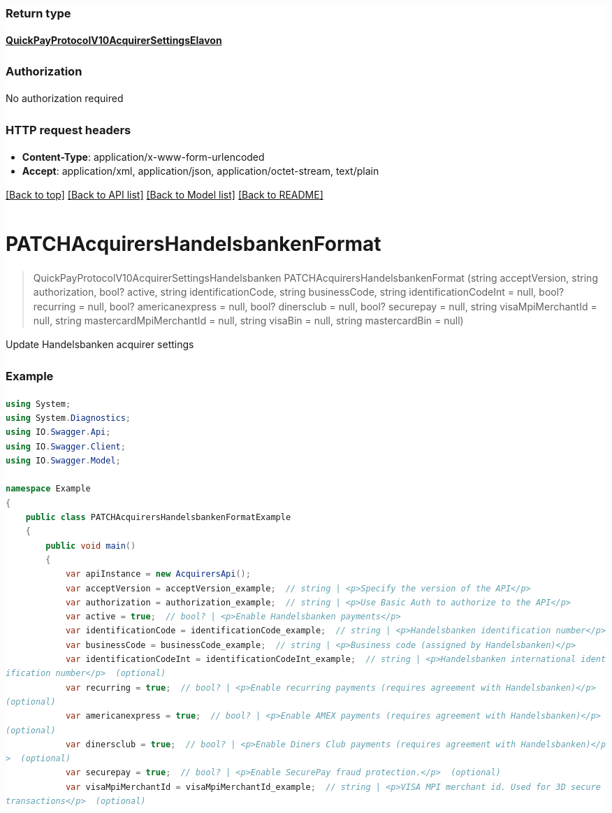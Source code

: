 ### Return type

[**QuickPayProtocolV10AcquirerSettingsElavon**](QuickPayProtocolV10AcquirerSettingsElavon.md)

### Authorization

No authorization required

### HTTP request headers

 - **Content-Type**: application/x-www-form-urlencoded
 - **Accept**: application/xml, application/json, application/octet-stream, text/plain

[[Back to top]](#) [[Back to API list]](../README.md#documentation-for-api-endpoints) [[Back to Model list]](../README.md#documentation-for-models) [[Back to README]](../README.md)

<a name="patchacquirershandelsbankenformat"></a>
# **PATCHAcquirersHandelsbankenFormat**
> QuickPayProtocolV10AcquirerSettingsHandelsbanken PATCHAcquirersHandelsbankenFormat (string acceptVersion, string authorization, bool? active, string identificationCode, string businessCode, string identificationCodeInt = null, bool? recurring = null, bool? americanexpress = null, bool? dinersclub = null, bool? securepay = null, string visaMpiMerchantId = null, string mastercardMpiMerchantId = null, string visaBin = null, string mastercardBin = null)

Update Handelsbanken acquirer settings

 

### Example
```csharp
using System;
using System.Diagnostics;
using IO.Swagger.Api;
using IO.Swagger.Client;
using IO.Swagger.Model;

namespace Example
{
    public class PATCHAcquirersHandelsbankenFormatExample
    {
        public void main()
        {
            var apiInstance = new AcquirersApi();
            var acceptVersion = acceptVersion_example;  // string | <p>Specify the version of the API</p> 
            var authorization = authorization_example;  // string | <p>Use Basic Auth to authorize to the API</p> 
            var active = true;  // bool? | <p>Enable Handelsbanken payments</p> 
            var identificationCode = identificationCode_example;  // string | <p>Handelsbanken identification number</p> 
            var businessCode = businessCode_example;  // string | <p>Business code (assigned by Handelsbanken)</p> 
            var identificationCodeInt = identificationCodeInt_example;  // string | <p>Handelsbanken international identification number</p>  (optional) 
            var recurring = true;  // bool? | <p>Enable recurring payments (requires agreement with Handelsbanken)</p>  (optional) 
            var americanexpress = true;  // bool? | <p>Enable AMEX payments (requires agreement with Handelsbanken)</p>  (optional) 
            var dinersclub = true;  // bool? | <p>Enable Diners Club payments (requires agreement with Handelsbanken)</p>  (optional) 
            var securepay = true;  // bool? | <p>Enable SecurePay fraud protection.</p>  (optional) 
            var visaMpiMerchantId = visaMpiMerchantId_example;  // string | <p>VISA MPI merchant id. Used for 3D secure transactions</p>  (optional) 
```